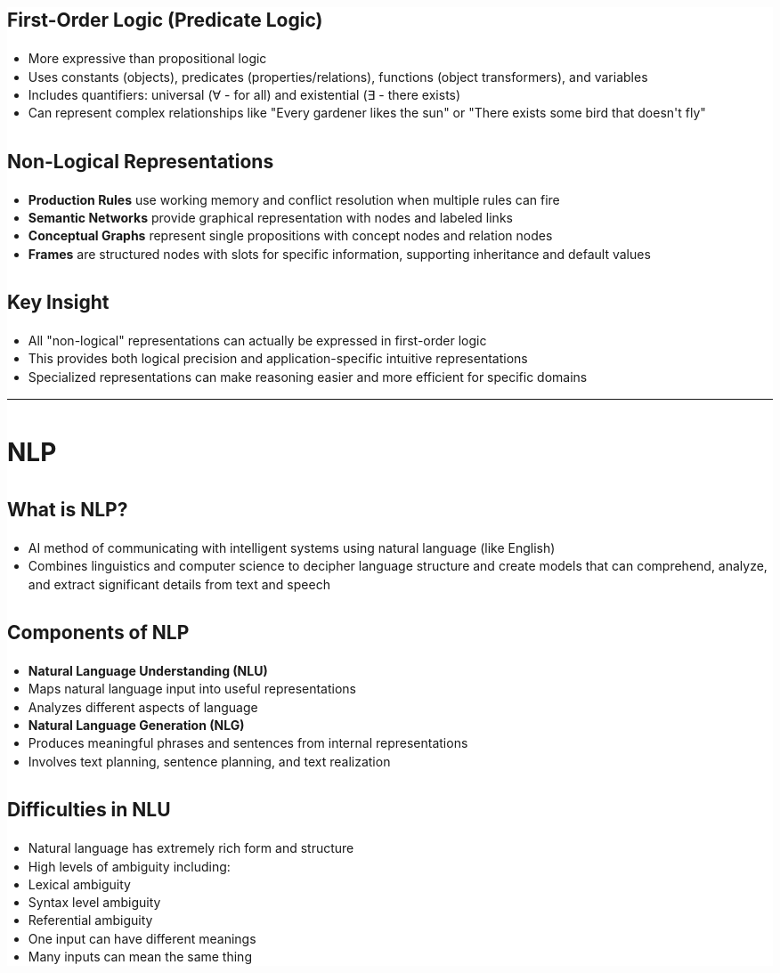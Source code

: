 ## First-Order Logic (Predicate Logic)
- More expressive than propositional logic 
- Uses constants (objects), predicates (properties/relations), functions (object transformers), and variables 
- Includes quantifiers: universal (∀ - for all) and existential (∃ - there exists) 
- Can represent complex relationships like "Every gardener likes the sun" or "There exists some bird that doesn't fly"

## Non-Logical Representations
- **Production Rules** use working memory and conflict resolution when multiple rules can fire 
- **Semantic Networks** provide graphical representation with nodes and labeled links 
- **Conceptual Graphs** represent single propositions with concept nodes and relation nodes 
- **Frames** are structured nodes with slots for specific information, supporting inheritance and default values

## Key Insight
- All "non-logical" representations can actually be expressed in first-order logic 
- This provides both logical precision and application-specific intuitive representations 
- Specialized representations can make reasoning easier and more efficient for specific domains

---

# NLP

## What is NLP?
- AI method of communicating with intelligent systems using natural language (like English)
- Combines linguistics and computer science to decipher language structure and create models that can comprehend, analyze, and extract significant details from text and speech

## Components of NLP
- **Natural Language Understanding (NLU)**  
- Maps natural language input into useful representations  
- Analyzes different aspects of language
- **Natural Language Generation (NLG)**  
- Produces meaningful phrases and sentences from internal representations  
- Involves text planning, sentence planning, and text realization

## Difficulties in NLU
- Natural language has extremely rich form and structure
- High levels of ambiguity including:  
- Lexical ambiguity  
- Syntax level ambiguity  
- Referential ambiguity
- One input can have different meanings
- Many inputs can mean the same thing
